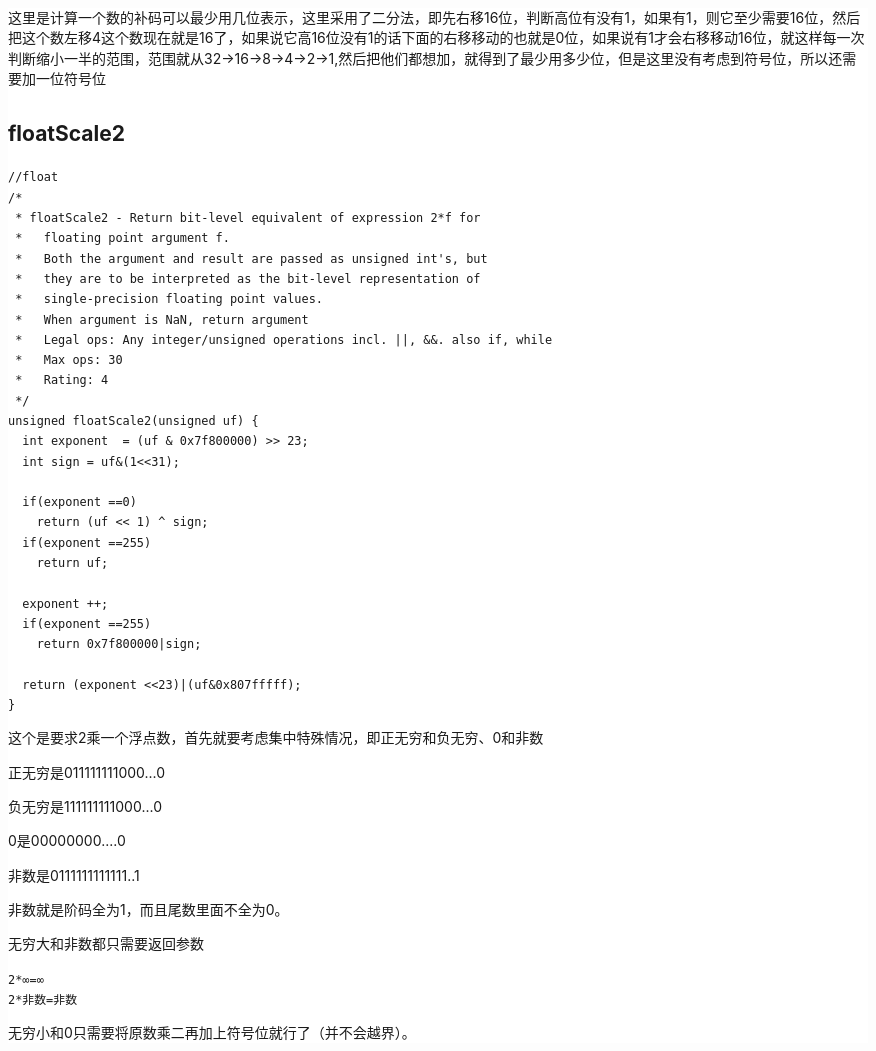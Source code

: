 这里是计算一个数的补码可以最少用几位表示，这里采用了二分法，即先右移16位，判断高位有没有1，如果有1，则它至少需要16位，然后把这个数左移4这个数现在就是16了，如果说它高16位没有1的话下面的右移移动的也就是0位，如果说有1才会右移移动16位，就这样每一次判断缩小一半的范围，范围就从32->16->8->4->2->1,然后把他们都想加，就得到了最少用多少位，但是这里没有考虑到符号位，所以还需要加一位符号位

## floatScale2

```
//float
/* 
 * floatScale2 - Return bit-level equivalent of expression 2*f for
 *   floating point argument f.
 *   Both the argument and result are passed as unsigned int's, but
 *   they are to be interpreted as the bit-level representation of
 *   single-precision floating point values.
 *   When argument is NaN, return argument
 *   Legal ops: Any integer/unsigned operations incl. ||, &&. also if, while
 *   Max ops: 30
 *   Rating: 4
 */
unsigned floatScale2(unsigned uf) {
  int exponent  = (uf & 0x7f800000) >> 23;
  int sign = uf&(1<<31);

  if(exponent ==0) 
    return (uf << 1) ^ sign;
  if(exponent ==255) 
    return uf;

  exponent ++;
  if(exponent ==255) 
    return 0x7f800000|sign;

  return (exponent <<23)|(uf&0x807fffff);
}
```

这个是要求2乘一个浮点数，首先就要考虑集中特殊情况，即正无穷和负无穷、0和非数

正无穷是011111111000...0

负无穷是111111111000...0

0是00000000....0

非数是0111111111111..1

非数就是阶码全为1，而且尾数里面不全为0。

无穷大和非数都只需要返回参数

```
2*∞=∞
2*非数=非数
```

无穷小和0只需要将原数乘二再加上符号位就行了（并不会越界）。

